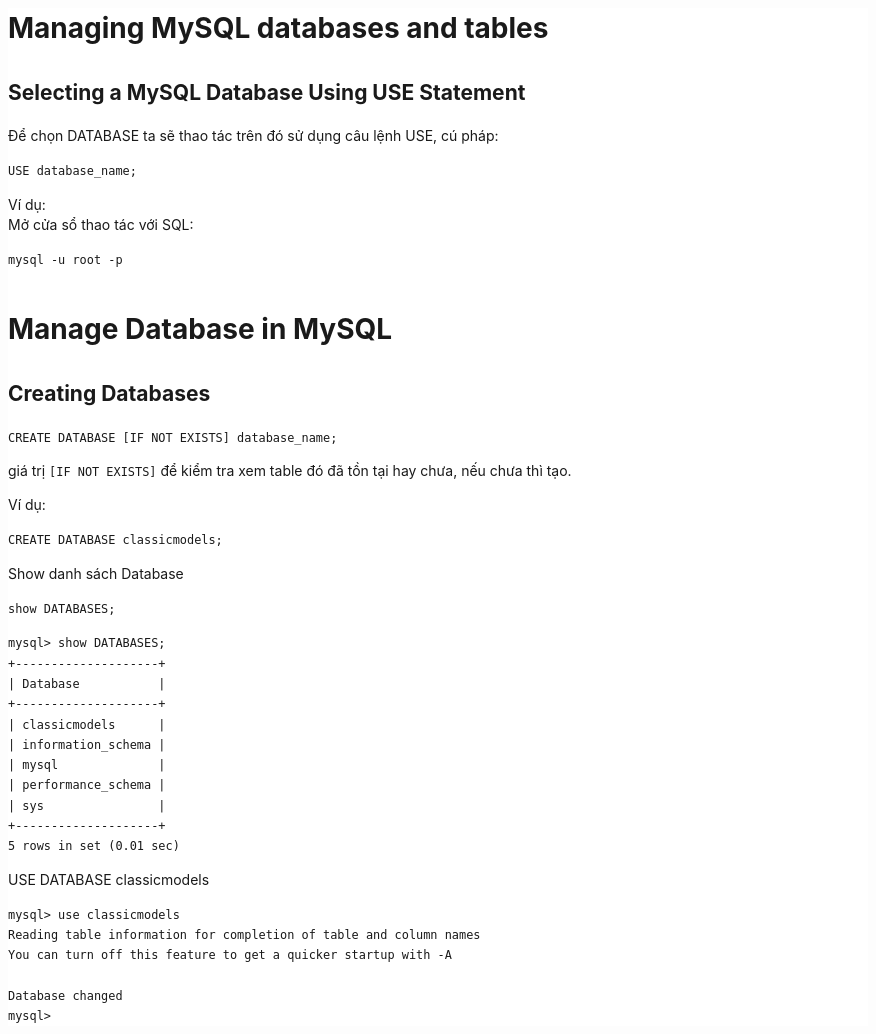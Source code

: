 # Managing MySQL databases and tables
## Selecting a MySQL Database Using USE Statement
Để chọn DATABASE ta sẽ thao tác trên đó sử dụng câu lệnh USE, cú pháp:  
```
USE database_name;
```

Ví dụ:  
Mở cửa sổ thao tác với SQL:  
```
mysql -u root -p
```


# Manage Database in MySQL
## Creating Databases
```
CREATE DATABASE [IF NOT EXISTS] database_name;
```
giá trị `[IF NOT EXISTS]` để kiểm tra xem table đó đã tồn tại hay chưa, nếu chưa thì tạo.

Ví dụ:  
```
CREATE DATABASE classicmodels;
```

Show danh sách Database

```
show DATABASES;
```
```
mysql> show DATABASES;
+--------------------+
| Database           |
+--------------------+
| classicmodels      |
| information_schema |
| mysql              |
| performance_schema |
| sys                |
+--------------------+
5 rows in set (0.01 sec)
```
USE DATABASE classicmodels
```
mysql> use classicmodels
Reading table information for completion of table and column names
You can turn off this feature to get a quicker startup with -A

Database changed
mysql>

```
